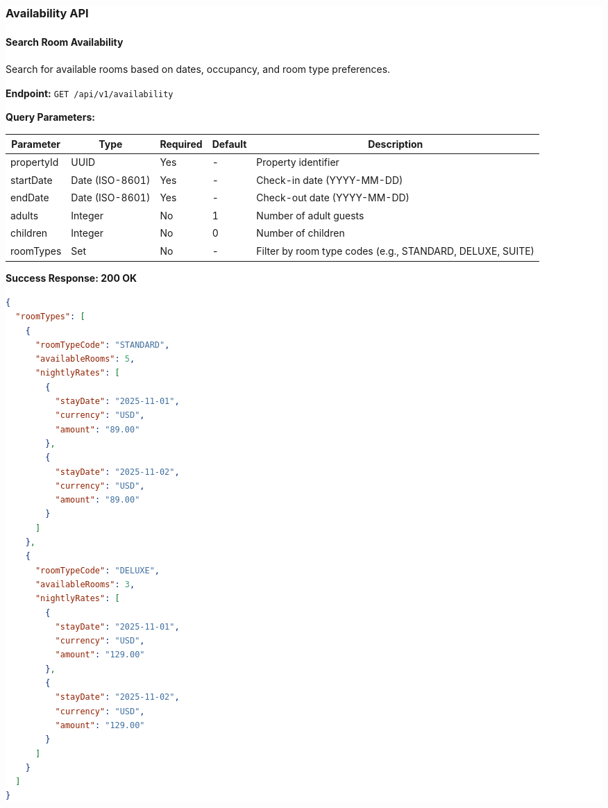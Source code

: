 ### Availability API

#### Search Room Availability

Search for available rooms based on dates, occupancy, and room type preferences.

**Endpoint:** `GET /api/v1/availability`

**Query Parameters:**

| Parameter | Type | Required | Default | Description |
|-----------|------|----------|---------|-------------|
| propertyId | UUID | Yes | - | Property identifier |
| startDate | Date (ISO-8601) | Yes | - | Check-in date (YYYY-MM-DD) |
| endDate | Date (ISO-8601) | Yes | - | Check-out date (YYYY-MM-DD) |
| adults | Integer | No | 1 | Number of adult guests |
| children | Integer | No | 0 | Number of children |
| roomTypes | Set<String> | No | - | Filter by room type codes (e.g., STANDARD, DELUXE, SUITE) |

**Success Response: 200 OK**

```json
{
  "roomTypes": [
    {
      "roomTypeCode": "STANDARD",
      "availableRooms": 5,
      "nightlyRates": [
        {
          "stayDate": "2025-11-01",
          "currency": "USD",
          "amount": "89.00"
        },
        {
          "stayDate": "2025-11-02",
          "currency": "USD",
          "amount": "89.00"
        }
      ]
    },
    {
      "roomTypeCode": "DELUXE",
      "availableRooms": 3,
      "nightlyRates": [
        {
          "stayDate": "2025-11-01",
          "currency": "USD",
          "amount": "129.00"
        },
        {
          "stayDate": "2025-11-02",
          "currency": "USD",
          "amount": "129.00"
        }
      ]
    }
  ]
}
```
